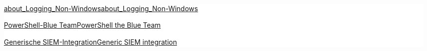[<span data-ttu-id="71b01-173">about_Logging_Non-Windows</span><span class="sxs-lookup"><span data-stu-id="71b01-173">about_Logging_Non-Windows</span></span>](about_Logging_Non-Windows.md)

[<span data-ttu-id="71b01-174">PowerShell-Blue Team</span><span class="sxs-lookup"><span data-stu-id="71b01-174">PowerShell the Blue Team</span></span>](https://devblogs.microsoft.com/powershell/powershell-the-blue-team/)

[<span data-ttu-id="71b01-175">Generische SIEM-Integration</span><span class="sxs-lookup"><span data-stu-id="71b01-175">Generic SIEM integration</span></span>](/cloud-app-security/siem)


[SIEM]: https://wikipedia.org/wiki/Security_information_and_event_management

